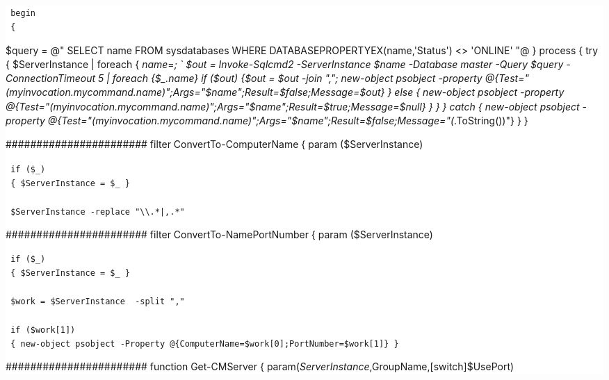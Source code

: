      begin
     {
 $query = @"
 SELECT name
 FROM sysdatabases
 WHERE DATABASEPROPERTYEX(name,'Status') <> 'ONLINE'
 "@
     }
     process
     { 
         try {
             $ServerInstance | foreach {
             $name=$_; `
             $out = Invoke-Sqlcmd2 -ServerInstance $name -Database master -Query $query -ConnectionTimeout 5 | foreach {$_.name}
             if ($out)
             {$out = $out -join ","; new-object psobject -property @{Test="$($myinvocation.mycommand.name)";Args="$name";Result=$false;Message=$out} }
             else
             { new-object psobject -property @{Test="$($myinvocation.mycommand.name)";Args="$name";Result=$true;Message=$null} }
             }
         }
         catch { new-object psobject -property @{Test="$($myinvocation.mycommand.name)";Args="$name";Result=$false;Message="$($_.ToString())"} }
     }
 
 
 #######################
 filter ConvertTo-ComputerName
 {
     param ($ServerInstance)
      
     if ($_)
     { $ServerInstance = $_ }
 
     $ServerInstance -replace "\\.*|,.*"
     
 
 
 #######################
 filter ConvertTo-NamePortNumber
 {
     param ($ServerInstance)
      
     if ($_)
     { $ServerInstance = $_ }
 
     $work = $ServerInstance  -split ","
     
     if ($work[1])
     { new-object psobject -Property @{ComputerName=$work[0];PortNumber=$work[1]} }
 
 
 #######################
 function Get-CMServer
 {
     param($ServerInstance,$GroupName,[switch]$UsePort)
 